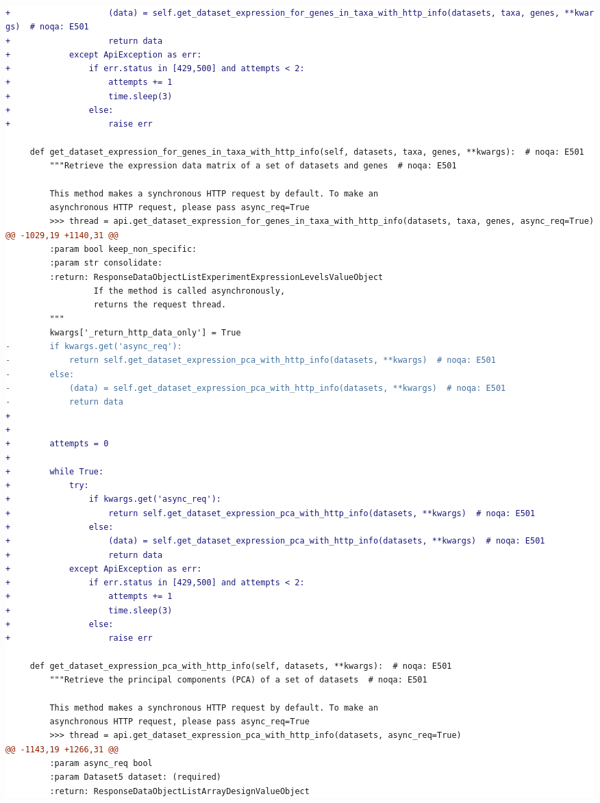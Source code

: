 ```diff
+                    (data) = self.get_dataset_expression_for_genes_in_taxa_with_http_info(datasets, taxa, genes, **kwargs)  # noqa: E501
+                    return data
+            except ApiException as err:
+                if err.status in [429,500] and attempts < 2:
+                    attempts += 1
+                    time.sleep(3)
+                else: 
+                    raise err
 
     def get_dataset_expression_for_genes_in_taxa_with_http_info(self, datasets, taxa, genes, **kwargs):  # noqa: E501
         """Retrieve the expression data matrix of a set of datasets and genes  # noqa: E501
 
         This method makes a synchronous HTTP request by default. To make an
         asynchronous HTTP request, please pass async_req=True
         >>> thread = api.get_dataset_expression_for_genes_in_taxa_with_http_info(datasets, taxa, genes, async_req=True)
@@ -1029,19 +1140,31 @@
         :param bool keep_non_specific:
         :param str consolidate:
         :return: ResponseDataObjectListExperimentExpressionLevelsValueObject
                  If the method is called asynchronously,
                  returns the request thread.
         """
         kwargs['_return_http_data_only'] = True
-        if kwargs.get('async_req'):
-            return self.get_dataset_expression_pca_with_http_info(datasets, **kwargs)  # noqa: E501
-        else:
-            (data) = self.get_dataset_expression_pca_with_http_info(datasets, **kwargs)  # noqa: E501
-            return data
+        
+         
+        attempts = 0
+        
+        while True:
+            try:
+                if kwargs.get('async_req'):
+                    return self.get_dataset_expression_pca_with_http_info(datasets, **kwargs)  # noqa: E501
+                else:
+                    (data) = self.get_dataset_expression_pca_with_http_info(datasets, **kwargs)  # noqa: E501
+                    return data
+            except ApiException as err:
+                if err.status in [429,500] and attempts < 2:
+                    attempts += 1
+                    time.sleep(3)
+                else: 
+                    raise err
 
     def get_dataset_expression_pca_with_http_info(self, datasets, **kwargs):  # noqa: E501
         """Retrieve the principal components (PCA) of a set of datasets  # noqa: E501
 
         This method makes a synchronous HTTP request by default. To make an
         asynchronous HTTP request, please pass async_req=True
         >>> thread = api.get_dataset_expression_pca_with_http_info(datasets, async_req=True)
@@ -1143,19 +1266,31 @@
         :param async_req bool
         :param Dataset5 dataset: (required)
         :return: ResponseDataObjectListArrayDesignValueObject
```
